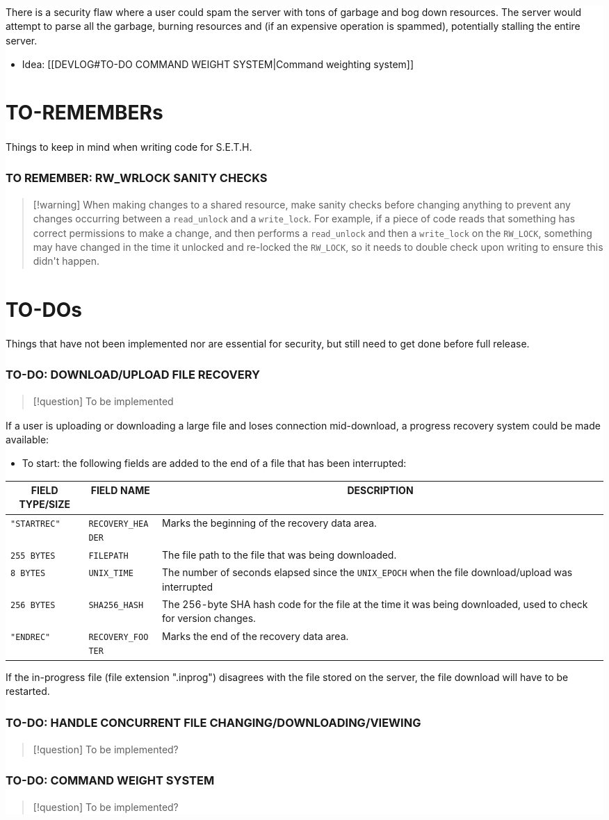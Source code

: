 There is a security flaw where a user could spam the server with tons of garbage and bog down resources. The server would attempt to parse all the garbage, burning resources and (if an expensive operation is spammed), potentially stalling the entire server. 
* Idea: [[DEVLOG#TO-DO COMMAND WEIGHT SYSTEM|Command weighting system]]


# TO-REMEMBERs
Things to keep in mind when writing code for S.E.T.H.

### TO REMEMBER: RW_WRLOCK SANITY CHECKS
>[!warning] When making changes to a shared resource, make sanity checks before changing anything to prevent any changes occurring between a `read_unlock` and a `write_lock`.
 For example, if a piece of code reads that something has correct permissions to make a change, and then performs a `read_unlock` and then a `write_lock` on the `RW_LOCK`, something may have changed in the time it unlocked and re-locked the `RW_LOCK`, so it needs to double check upon writing to ensure this didn't happen.


# TO-DOs
Things that have not been implemented nor are essential for security, but still need to get done before full release.

### TO-DO: DOWNLOAD/UPLOAD FILE RECOVERY
>[!question] To be implemented

If a user is uploading or downloading a large file and loses connection mid-download, a progress recovery system could be made available:
* To start: the following fields are added to the end of a file that has been interrupted:

| FIELD TYPE/SIZE | FIELD NAME        | DESCRIPTION                                                                                                     |
| --------------- | ----------------- | --------------------------------------------------------------------------------------------------------------- |
| `"STARTREC"`    | `RECOVERY_HEADER` | Marks the beginning of the recovery data area.                                                                  |
| `255 BYTES`     | `FILEPATH`        | The file path to the file that was being downloaded.                                                            |
| `8 BYTES`       | `UNIX_TIME`       | The number of seconds elapsed since the `UNIX_EPOCH` when the file download/upload was interrupted              |
| `256 BYTES`     | `SHA256_HASH`     | The 256-byte SHA hash code for the file at the time it was being downloaded, used to check for version changes. |
| `"ENDREC"`      | `RECOVERY_FOOTER` | Marks the end of the recovery data area.                                                                        |
If the in-progress file (file extension ".inprog") disagrees with the file stored on the server, the file download will have to be restarted.

### TO-DO: HANDLE CONCURRENT FILE CHANGING/DOWNLOADING/VIEWING
>[!question] To be implemented?


### TO-DO: COMMAND WEIGHT SYSTEM
>[!question] To be implemented?
